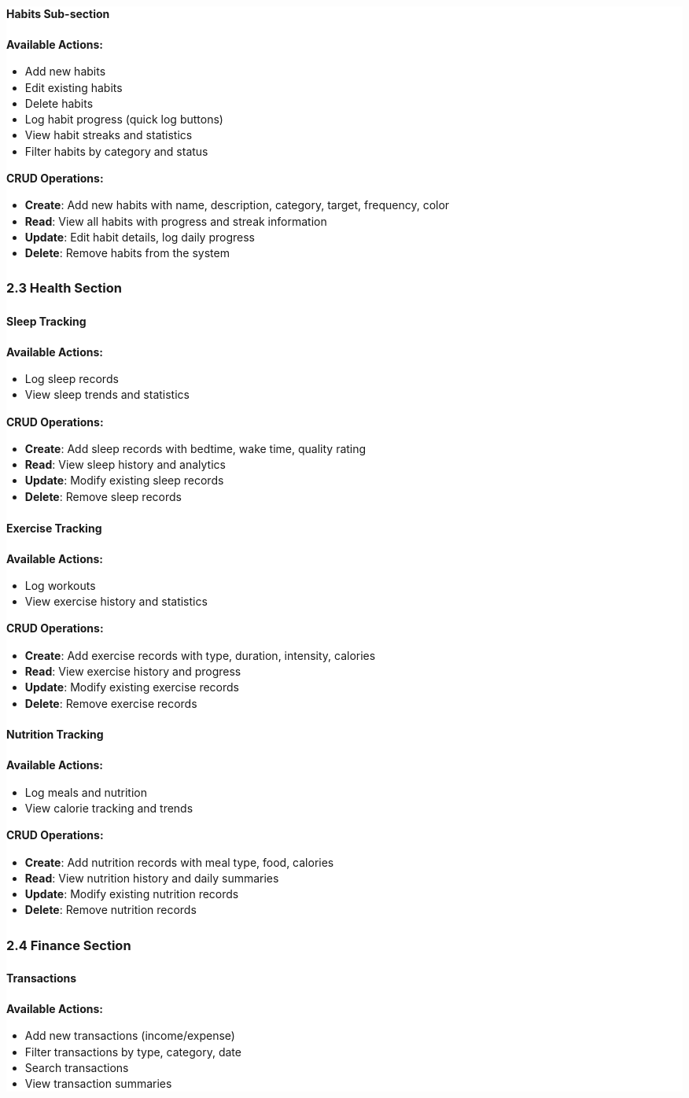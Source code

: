 #### Habits Sub-section
**Available Actions:**
- Add new habits
- Edit existing habits
- Delete habits
- Log habit progress (quick log buttons)
- View habit streaks and statistics
- Filter habits by category and status

**CRUD Operations:**
- **Create**: Add new habits with name, description, category, target, frequency, color
- **Read**: View all habits with progress and streak information
- **Update**: Edit habit details, log daily progress
- **Delete**: Remove habits from the system

### 2.3 Health Section

#### Sleep Tracking
**Available Actions:**
- Log sleep records
- View sleep trends and statistics

**CRUD Operations:**
- **Create**: Add sleep records with bedtime, wake time, quality rating
- **Read**: View sleep history and analytics
- **Update**: Modify existing sleep records
- **Delete**: Remove sleep records

#### Exercise Tracking
**Available Actions:**
- Log workouts
- View exercise history and statistics

**CRUD Operations:**
- **Create**: Add exercise records with type, duration, intensity, calories
- **Read**: View exercise history and progress
- **Update**: Modify existing exercise records
- **Delete**: Remove exercise records

#### Nutrition Tracking
**Available Actions:**
- Log meals and nutrition
- View calorie tracking and trends

**CRUD Operations:**
- **Create**: Add nutrition records with meal type, food, calories
- **Read**: View nutrition history and daily summaries
- **Update**: Modify existing nutrition records
- **Delete**: Remove nutrition records

### 2.4 Finance Section

#### Transactions
**Available Actions:**
- Add new transactions (income/expense)
- Filter transactions by type, category, date
- Search transactions
- View transaction summaries
